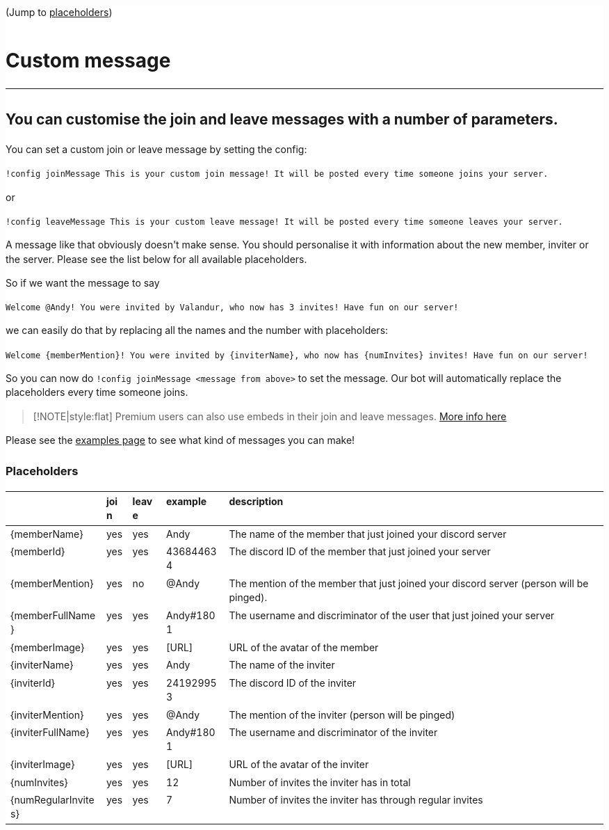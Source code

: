 (Jump to [placeholders](#placeholders))

# Custom message

---

## You can customise the join and leave messages with a number of parameters.

You can set a custom join or leave message by setting the config:

```
!config joinMessage This is your custom join message! It will be posted every time someone joins your server.
```

or

```
!config leaveMessage This is your custom leave message! It will be posted every time someone leaves your server.
```

A message like that obviously doesn't make sense. You should personalise it with information about the new member, inviter or the server. Please see the list below for all available placeholders.

So if we want the message to say

`Welcome @Andy! You were invited by Valandur, who now has 3 invites! Have fun on our server!`

we can easily do that by replacing all the names and the number with placeholders:

`Welcome {memberMention}! You were invited by {inviterName}, who now has {numInvites} invites! Have fun on our server!`

So you can now do `!config joinMessage <message from above>` to set the message. Our bot will automatically replace the placeholders every time someone joins.

> [!NOTE|style:flat]
> Premium users can also use embeds in their join and leave messages. [More info here](./examples.md)

Please see the [examples page](./examples.md) to see what kind of messages you can make!

### Placeholders

|                          | join | leave | example       | description                                                                             |
| :----------------------- | :--- | :---- | :------------ | :-------------------------------------------------------------------------------------- |
| {memberName}             | yes  | yes   | Andy          | The name of the member that just joined your discord server                             |
| {memberId}               | yes  | yes   | 436844634     | The discord ID of the member that just joined your server                               |
| {memberMention}          | yes  | no    | @Andy         | The mention of the member that just joined your discord server (person will be pinged). |
| {memberFullName}         | yes  | yes   | Andy\#1801    | The username and discriminator of the user that just joined your server                 |
| {memberImage}            | yes  | yes   | \[URL\]       | URL of the avatar of the member                                                         |
| {inviterName}            | yes  | yes   | Andy          | The name of the inviter                                                                 |
| {inviterId}              | yes  | yes   | 241929953     | The discord ID of the inviter                                                           |
| {inviterMention}         | yes  | yes   | @Andy         | The mention of the inviter (person will be pinged)                                      |
| {inviterFullName}        | yes  | yes   | Andy\#1801    | The username and discriminator of the inviter                                           |
| {inviterImage}           | yes  | yes   | \[URL\]       | URL of the avatar of the inviter                                                        |
| {numInvites}             | yes  | yes   | 12            | Number of invites the inviter has in total                                              |
| {numRegularInvites}      | yes  | yes   | 7             | Number of invites the inviter has through regular invites                               |